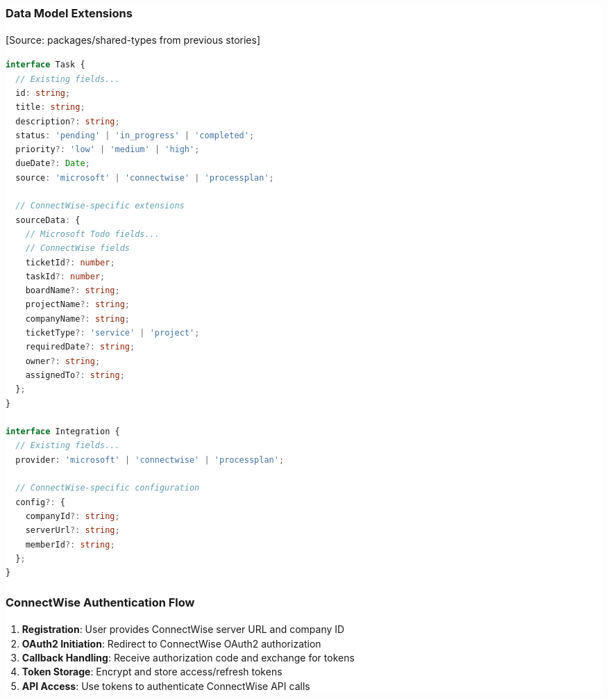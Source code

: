 ### Data Model Extensions

[Source: packages/shared-types from previous stories]

```typescript
interface Task {
  // Existing fields...
  id: string;
  title: string;
  description?: string;
  status: 'pending' | 'in_progress' | 'completed';
  priority?: 'low' | 'medium' | 'high';
  dueDate?: Date;
  source: 'microsoft' | 'connectwise' | 'processplan';

  // ConnectWise-specific extensions
  sourceData: {
    // Microsoft Todo fields...
    // ConnectWise fields
    ticketId?: number;
    taskId?: number;
    boardName?: string;
    projectName?: string;
    companyName?: string;
    ticketType?: 'service' | 'project';
    requiredDate?: string;
    owner?: string;
    assignedTo?: string;
  };
}

interface Integration {
  // Existing fields...
  provider: 'microsoft' | 'connectwise' | 'processplan';

  // ConnectWise-specific configuration
  config?: {
    companyId?: string;
    serverUrl?: string;
    memberId?: string;
  };
}
```

### ConnectWise Authentication Flow

1. **Registration**: User provides ConnectWise server URL and company ID
2. **OAuth2 Initiation**: Redirect to ConnectWise OAuth2 authorization
3. **Callback Handling**: Receive authorization code and exchange for tokens
4. **Token Storage**: Encrypt and store access/refresh tokens
5. **API Access**: Use tokens to authenticate ConnectWise API calls
